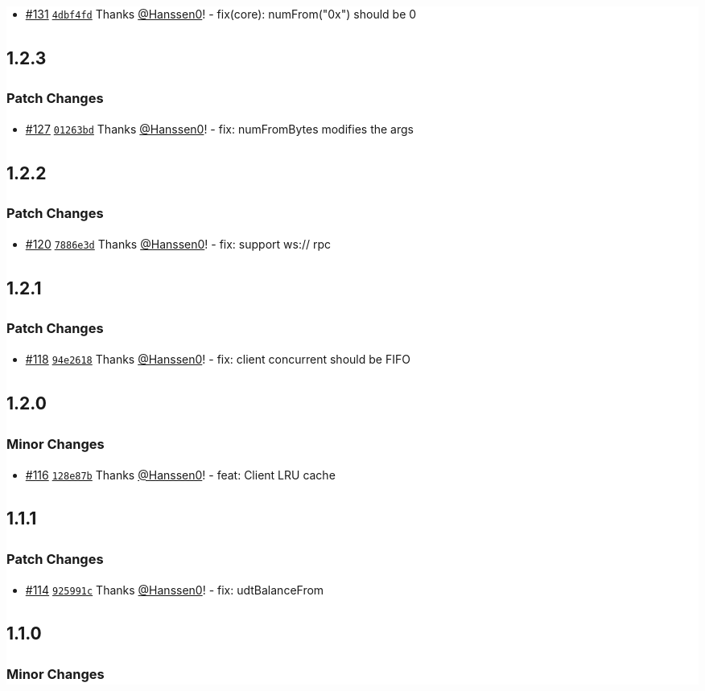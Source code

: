 - [#131](https://github.com/ckb-devrel/ccc/pull/131) [`4dbf4fd`](https://github.com/ckb-devrel/ccc/commit/4dbf4fd8021cf14d05282706a7667ea7d108fb09) Thanks [@Hanssen0](https://github.com/Hanssen0)! - fix(core): numFrom("0x") should be 0

## 1.2.3

### Patch Changes

- [#127](https://github.com/ckb-devrel/ccc/pull/127) [`01263bd`](https://github.com/ckb-devrel/ccc/commit/01263bd8c601fa8fcdfa24be52601716e1864843) Thanks [@Hanssen0](https://github.com/Hanssen0)! - fix: numFromBytes modifies the args

## 1.2.2

### Patch Changes

- [#120](https://github.com/ckb-devrel/ccc/pull/120) [`7886e3d`](https://github.com/ckb-devrel/ccc/commit/7886e3d89e9ca8f3514a2044c6dd4e8ec6b49933) Thanks [@Hanssen0](https://github.com/Hanssen0)! - fix: support ws:// rpc

## 1.2.1

### Patch Changes

- [#118](https://github.com/ckb-devrel/ccc/pull/118) [`94e2618`](https://github.com/ckb-devrel/ccc/commit/94e26182515e09d6086ec5b653d091f117a499e6) Thanks [@Hanssen0](https://github.com/Hanssen0)! - fix: client concurrent should be FIFO

## 1.2.0

### Minor Changes

- [#116](https://github.com/ckb-devrel/ccc/pull/116) [`128e87b`](https://github.com/ckb-devrel/ccc/commit/128e87b5ca3e97bfe7842e76f786aa6aec010797) Thanks [@Hanssen0](https://github.com/Hanssen0)! - feat: Client LRU cache

## 1.1.1

### Patch Changes

- [#114](https://github.com/ckb-devrel/ccc/pull/114) [`925991c`](https://github.com/ckb-devrel/ccc/commit/925991c8a24b1f34667e30b28b69812e936e3928) Thanks [@Hanssen0](https://github.com/Hanssen0)! - fix: udtBalanceFrom

## 1.1.0

### Minor Changes

